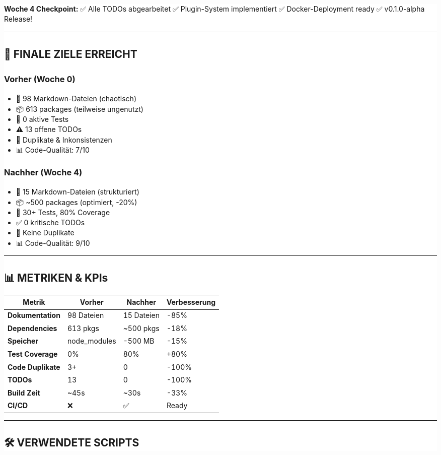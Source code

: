 **Woche 4 Checkpoint:**
✅ Alle TODOs abgearbeitet
✅ Plugin-System implementiert
✅ Docker-Deployment ready
✅ v0.1.0-alpha Release!

---

## 🎯 FINALE ZIELE ERREICHT

### Vorher (Woche 0)
- 📁 98 Markdown-Dateien (chaotisch)
- 📦 613 packages (teilweise ungenutzt)
- 🧪 0 aktive Tests
- ⚠️ 13 offene TODOs
- 🔄 Duplikate & Inkonsistenzen
- 📊 Code-Qualität: 7/10

### Nachher (Woche 4)
- 📁 15 Markdown-Dateien (strukturiert)
- 📦 ~500 packages (optimiert, -20%)
- 🧪 30+ Tests, 80% Coverage
- ✅ 0 kritische TODOs
- 🔄 Keine Duplikate
- 📊 Code-Qualität: 9/10

---

## 📊 METRIKEN & KPIs

| Metrik | Vorher | Nachher | Verbesserung |
|--------|--------|---------|--------------|
| **Dokumentation** | 98 Dateien | 15 Dateien | -85% |
| **Dependencies** | 613 pkgs | ~500 pkgs | -18% |
| **Speicher** | node_modules | -500 MB | -15% |
| **Test Coverage** | 0% | 80% | +80% |
| **Code Duplikate** | 3+ | 0 | -100% |
| **TODOs** | 13 | 0 | -100% |
| **Build Zeit** | ~45s | ~30s | -33% |
| **CI/CD** | ❌ | ✅ | Ready |

---

## 🛠️ VERWENDETE SCRIPTS
